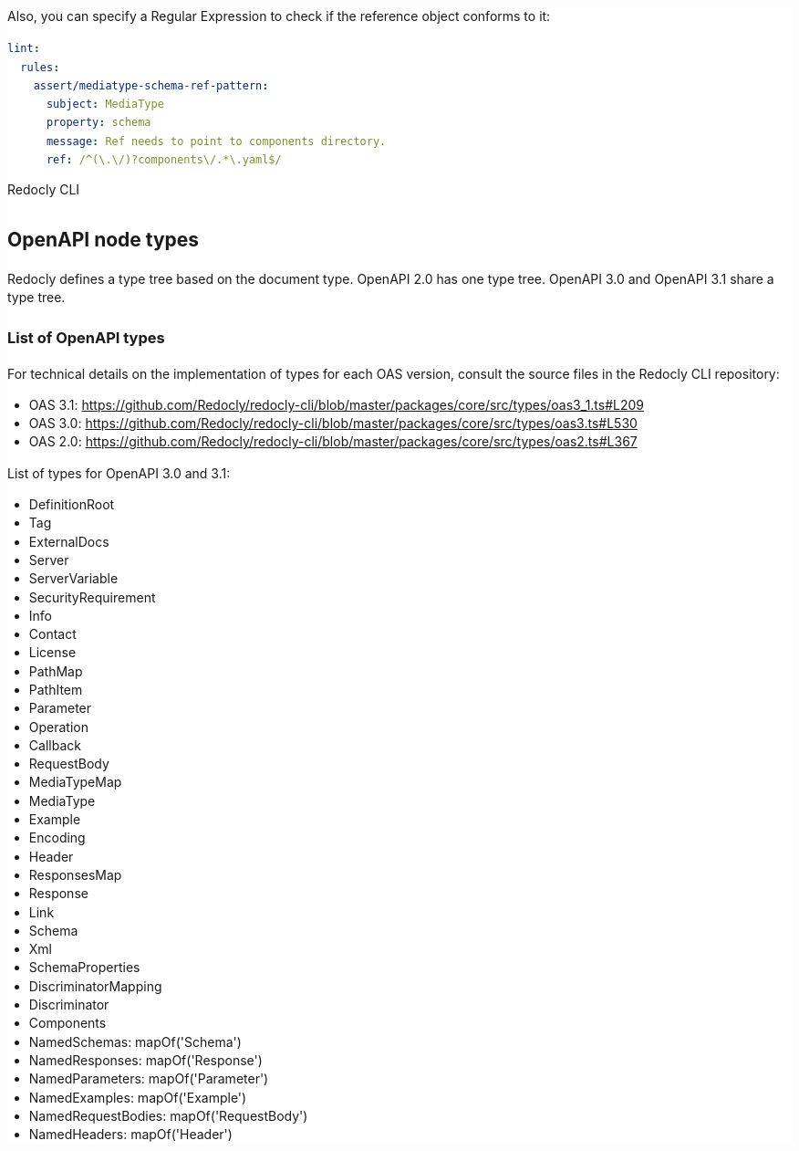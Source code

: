 Also, you can specify a Regular Expression to check if the reference object conforms to it:

```yaml
lint:
  rules:
    assert/mediatype-schema-ref-pattern:
      subject: MediaType
      property: schema
      message: Ref needs to point to components directory.
      ref: /^(\.\/)?components\/.*\.yaml$/
```

Redocly CLI

## OpenAPI node types

Redocly defines a type tree based on the document type.
OpenAPI 2.0 has one type tree.
OpenAPI 3.0 and OpenAPI 3.1 share a type tree.

### List of OpenAPI types

For technical details on the implementation of types for each OAS version, consult the source files in the Redocly CLI repository:
  - OAS 3.1: https://github.com/Redocly/redocly-cli/blob/master/packages/core/src/types/oas3_1.ts#L209
  - OAS 3.0: https://github.com/Redocly/redocly-cli/blob/master/packages/core/src/types/oas3.ts#L530
  - OAS 2.0: https://github.com/Redocly/redocly-cli/blob/master/packages/core/src/types/oas2.ts#L367

List of types for OpenAPI 3.0 and 3.1:

- DefinitionRoot
- Tag
- ExternalDocs
- Server
- ServerVariable
- SecurityRequirement
- Info
- Contact
- License
- PathMap
- PathItem
- Parameter
- Operation
- Callback
- RequestBody
- MediaTypeMap
- MediaType
- Example
- Encoding
- Header
- ResponsesMap
- Response
- Link
- Schema
- Xml
- SchemaProperties
- DiscriminatorMapping
- Discriminator
- Components
- NamedSchemas: mapOf('Schema')
- NamedResponses: mapOf('Response')
- NamedParameters: mapOf('Parameter')
- NamedExamples: mapOf('Example')
- NamedRequestBodies: mapOf('RequestBody')
- NamedHeaders: mapOf('Header')